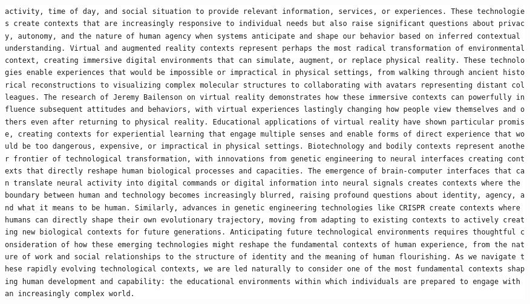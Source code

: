 ```
activity, time of day, and social situation to provide relevant information, services, or experiences. These technologies create contexts that are increasingly responsive to individual needs but also raise significant questions about privacy, autonomy, and the nature of human agency when systems anticipate and shape our behavior based on inferred contextual understanding. Virtual and augmented reality contexts represent perhaps the most radical transformation of environmental context, creating immersive digital environments that can simulate, augment, or replace physical reality. These technologies enable experiences that would be impossible or impractical in physical settings, from walking through ancient historical reconstructions to visualizing complex molecular structures to collaborating with avatars representing distant colleagues. The research of Jeremy Bailenson on virtual reality demonstrates how these immersive contexts can powerfully influence subsequent attitudes and behaviors, with virtual experiences lastingly changing how people view themselves and others even after returning to physical reality. Educational applications of virtual reality have shown particular promise, creating contexts for experiential learning that engage multiple senses and enable forms of direct experience that would be too dangerous, expensive, or impractical in physical settings. Biotechnology and bodily contexts represent another frontier of technological transformation, with innovations from genetic engineering to neural interfaces creating contexts that directly reshape human biological processes and capacities. The emergence of brain-computer interfaces that can translate neural activity into digital commands or digital information into neural signals creates contexts where the boundary between human and technology becomes increasingly blurred, raising profound questions about identity, agency, and what it means to be human. Similarly, advances in genetic engineering technologies like CRISPR create contexts where humans can directly shape their own evolutionary trajectory, moving from adapting to existing contexts to actively creating new biological contexts for future generations. Anticipating future technological environments requires thoughtful consideration of how these emerging technologies might reshape the fundamental contexts of human experience, from the nature of work and social relationships to the structure of identity and the meaning of human flourishing. As we navigate these rapidly evolving technological contexts, we are led naturally to consider one of the most fundamental contexts shaping human development and capability: the educational environments within which individuals are prepared to engage with an increasingly complex world.

```